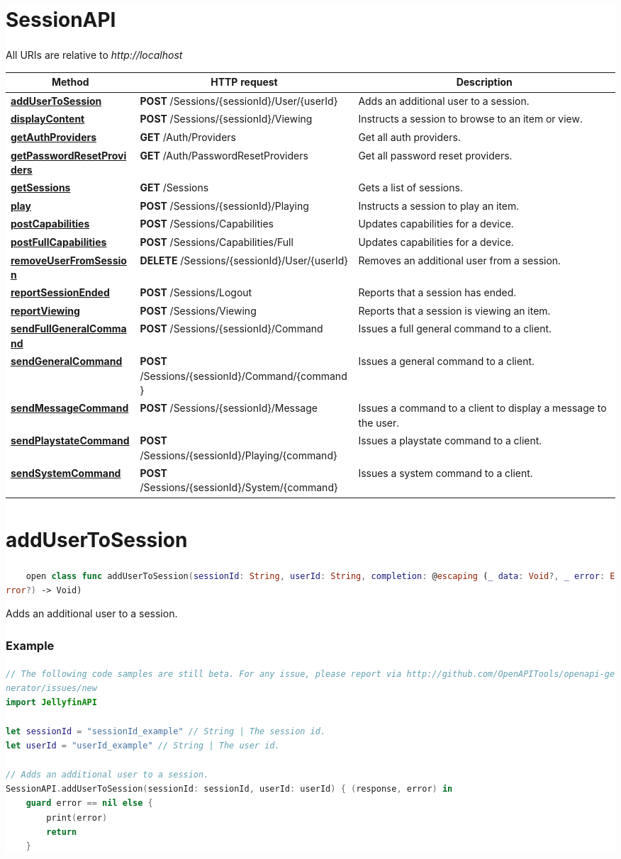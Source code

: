 # SessionAPI

All URIs are relative to *http://localhost*

Method | HTTP request | Description
------------- | ------------- | -------------
[**addUserToSession**](SessionAPI.md#addusertosession) | **POST** /Sessions/{sessionId}/User/{userId} | Adds an additional user to a session.
[**displayContent**](SessionAPI.md#displaycontent) | **POST** /Sessions/{sessionId}/Viewing | Instructs a session to browse to an item or view.
[**getAuthProviders**](SessionAPI.md#getauthproviders) | **GET** /Auth/Providers | Get all auth providers.
[**getPasswordResetProviders**](SessionAPI.md#getpasswordresetproviders) | **GET** /Auth/PasswordResetProviders | Get all password reset providers.
[**getSessions**](SessionAPI.md#getsessions) | **GET** /Sessions | Gets a list of sessions.
[**play**](SessionAPI.md#play) | **POST** /Sessions/{sessionId}/Playing | Instructs a session to play an item.
[**postCapabilities**](SessionAPI.md#postcapabilities) | **POST** /Sessions/Capabilities | Updates capabilities for a device.
[**postFullCapabilities**](SessionAPI.md#postfullcapabilities) | **POST** /Sessions/Capabilities/Full | Updates capabilities for a device.
[**removeUserFromSession**](SessionAPI.md#removeuserfromsession) | **DELETE** /Sessions/{sessionId}/User/{userId} | Removes an additional user from a session.
[**reportSessionEnded**](SessionAPI.md#reportsessionended) | **POST** /Sessions/Logout | Reports that a session has ended.
[**reportViewing**](SessionAPI.md#reportviewing) | **POST** /Sessions/Viewing | Reports that a session is viewing an item.
[**sendFullGeneralCommand**](SessionAPI.md#sendfullgeneralcommand) | **POST** /Sessions/{sessionId}/Command | Issues a full general command to a client.
[**sendGeneralCommand**](SessionAPI.md#sendgeneralcommand) | **POST** /Sessions/{sessionId}/Command/{command} | Issues a general command to a client.
[**sendMessageCommand**](SessionAPI.md#sendmessagecommand) | **POST** /Sessions/{sessionId}/Message | Issues a command to a client to display a message to the user.
[**sendPlaystateCommand**](SessionAPI.md#sendplaystatecommand) | **POST** /Sessions/{sessionId}/Playing/{command} | Issues a playstate command to a client.
[**sendSystemCommand**](SessionAPI.md#sendsystemcommand) | **POST** /Sessions/{sessionId}/System/{command} | Issues a system command to a client.


# **addUserToSession**
```swift
    open class func addUserToSession(sessionId: String, userId: String, completion: @escaping (_ data: Void?, _ error: Error?) -> Void)
```

Adds an additional user to a session.

### Example
```swift
// The following code samples are still beta. For any issue, please report via http://github.com/OpenAPITools/openapi-generator/issues/new
import JellyfinAPI

let sessionId = "sessionId_example" // String | The session id.
let userId = "userId_example" // String | The user id.

// Adds an additional user to a session.
SessionAPI.addUserToSession(sessionId: sessionId, userId: userId) { (response, error) in
    guard error == nil else {
        print(error)
        return
    }

```